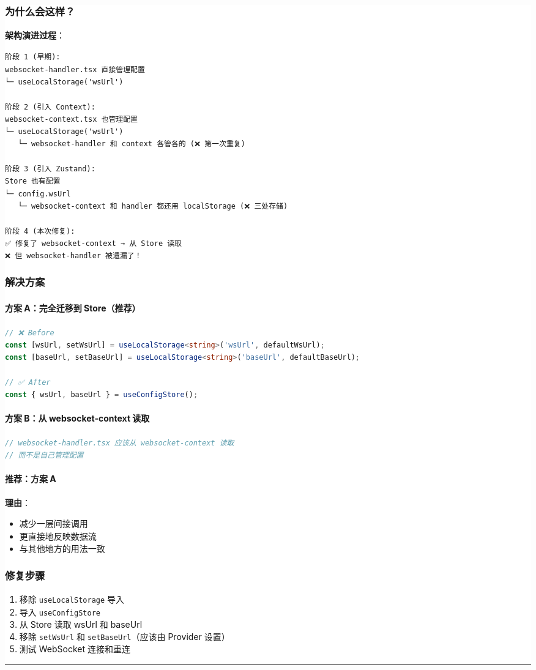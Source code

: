 ### 为什么会这样？

**架构演进过程**：

```
阶段 1 (早期):
websocket-handler.tsx 直接管理配置
└─ useLocalStorage('wsUrl')

阶段 2 (引入 Context):
websocket-context.tsx 也管理配置
└─ useLocalStorage('wsUrl')
   └─ websocket-handler 和 context 各管各的 (❌ 第一次重复)

阶段 3 (引入 Zustand):
Store 也有配置
└─ config.wsUrl
   └─ websocket-context 和 handler 都还用 localStorage (❌ 三处存储)

阶段 4 (本次修复):
✅ 修复了 websocket-context → 从 Store 读取
❌ 但 websocket-handler 被遗漏了！
```

### 解决方案

#### 方案 A：完全迁移到 Store（推荐）

```typescript
// ❌ Before
const [wsUrl, setWsUrl] = useLocalStorage<string>('wsUrl', defaultWsUrl);
const [baseUrl, setBaseUrl] = useLocalStorage<string>('baseUrl', defaultBaseUrl);

// ✅ After
const { wsUrl, baseUrl } = useConfigStore();
```

#### 方案 B：从 websocket-context 读取

```typescript
// websocket-handler.tsx 应该从 websocket-context 读取
// 而不是自己管理配置
```

#### 推荐：方案 A

**理由**：
- 减少一层间接调用
- 更直接地反映数据流
- 与其他地方的用法一致

### 修复步骤

1. 移除 `useLocalStorage` 导入
2. 导入 `useConfigStore`
3. 从 Store 读取 wsUrl 和 baseUrl
4. 移除 `setWsUrl` 和 `setBaseUrl`（应该由 Provider 设置）
5. 测试 WebSocket 连接和重连

---